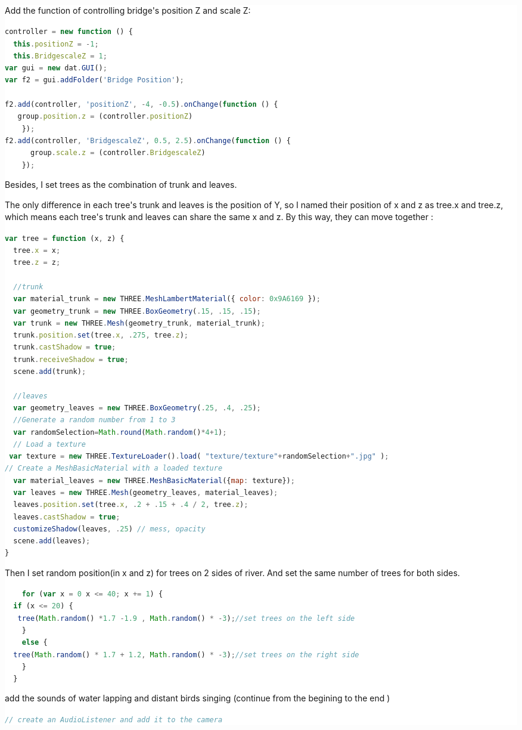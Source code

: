Add the function of controlling  bridge's position Z and scale Z:
```javascript
controller = new function () {
  this.positionZ = -1;
  this.BridgescaleZ = 1;
var gui = new dat.GUI();
var f2 = gui.addFolder('Bridge Position');

f2.add(controller, 'positionZ', -4, -0.5).onChange(function () {
   group.position.z = (controller.positionZ)
    });
f2.add(controller, 'BridgescaleZ', 0.5, 2.5).onChange(function () {
      group.scale.z = (controller.BridgescaleZ)
    });
```

Besides, I set trees as the combination of trunk and leaves.

The only difference in each tree's trunk and leaves is the position of Y, so I named their position of x and z as tree.x and tree.z, which means each tree's trunk and leaves can share the same x and z. By this way, they can move together :
```javascript
var tree = function (x, z) {
  tree.x = x;
  tree.z = z;

  //trunk
  var material_trunk = new THREE.MeshLambertMaterial({ color: 0x9A6169 });
  var geometry_trunk = new THREE.BoxGeometry(.15, .15, .15);
  var trunk = new THREE.Mesh(geometry_trunk, material_trunk);
  trunk.position.set(tree.x, .275, tree.z);
  trunk.castShadow = true;
  trunk.receiveShadow = true;
  scene.add(trunk);

  //leaves
  var geometry_leaves = new THREE.BoxGeometry(.25, .4, .25);
  //Generate a random number from 1 to 3
  var randomSelection=Math.round(Math.random()*4+1);
  // Load a texture
 var texture = new THREE.TextureLoader().load( "texture/texture"+randomSelection+".jpg" );
// Create a MeshBasicMaterial with a loaded texture
  var material_leaves = new THREE.MeshBasicMaterial({map: texture});
  var leaves = new THREE.Mesh(geometry_leaves, material_leaves);
  leaves.position.set(tree.x, .2 + .15 + .4 / 2, tree.z);
  leaves.castShadow = true;
  customizeShadow(leaves, .25) // mess, opacity
  scene.add(leaves);
}
```

Then I set random position(in x and z) for trees on 2 sides of river. And set the same number of trees for both sides.
```javascript
    for (var x = 0 x <= 40; x += 1) {
  if (x <= 20) {
   tree(Math.random() *1.7 -1.9 , Math.random() * -3);//set trees on the left side
    }
    else {
  tree(Math.random() * 1.7 + 1.2, Math.random() * -3);//set trees on the right side
    }
  }
```
add the sounds of water lapping and distant birds singing (continue from the begining to the end ) 
```javascript
// create an AudioListener and add it to the camera
```